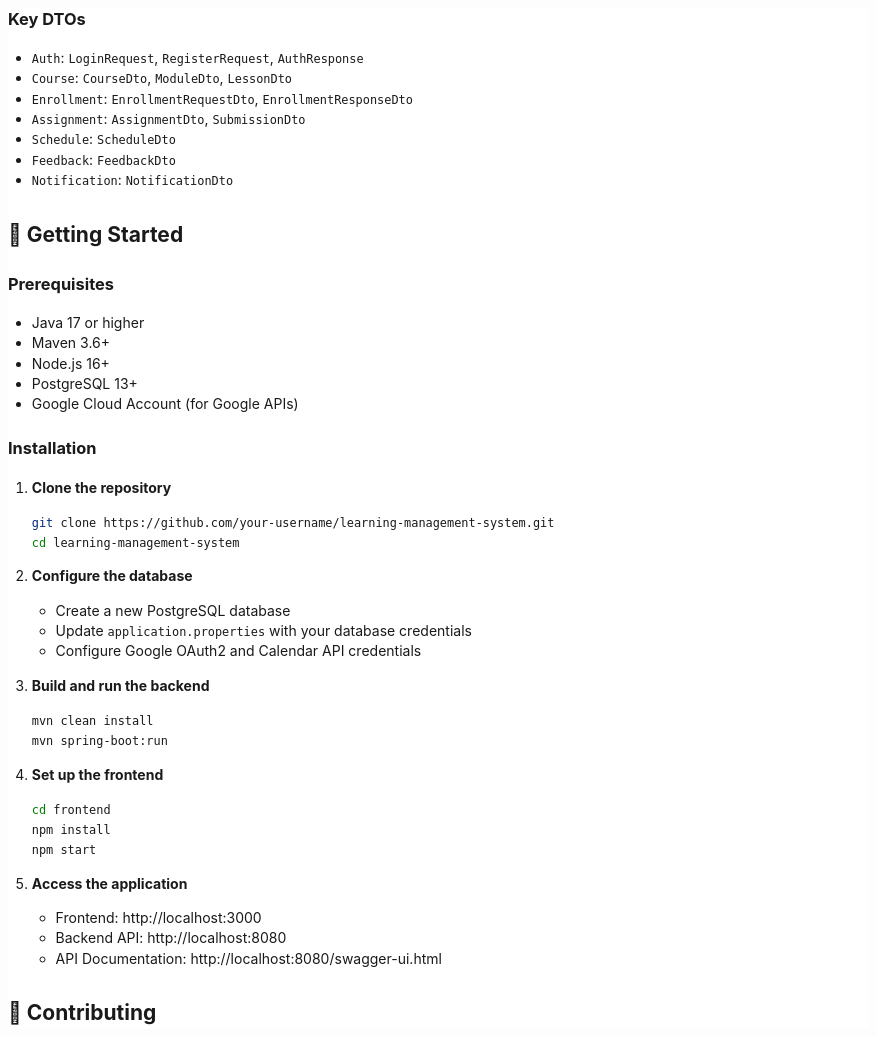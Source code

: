 ```
```

### Key DTOs
- `Auth`: `LoginRequest`, `RegisterRequest`, `AuthResponse`
- `Course`: `CourseDto`, `ModuleDto`, `LessonDto`
- `Enrollment`: `EnrollmentRequestDto`, `EnrollmentResponseDto`
- `Assignment`: `AssignmentDto`, `SubmissionDto`
- `Schedule`: `ScheduleDto`
- `Feedback`: `FeedbackDto`
- `Notification`: `NotificationDto`

## 🚀 Getting Started

### Prerequisites
- Java 17 or higher
- Maven 3.6+
- Node.js 16+
- PostgreSQL 13+
- Google Cloud Account (for Google APIs)

### Installation
1. **Clone the repository**
   ```bash
   git clone https://github.com/your-username/learning-management-system.git
   cd learning-management-system
   ```

2. **Configure the database**
   - Create a new PostgreSQL database
   - Update `application.properties` with your database credentials
   - Configure Google OAuth2 and Calendar API credentials

3. **Build and run the backend**
   ```bash
   mvn clean install
   mvn spring-boot:run
   ```

4. **Set up the frontend**
   ```bash
   cd frontend
   npm install
   npm start
   ```

5. **Access the application**
   - Frontend: http://localhost:3000
   - Backend API: http://localhost:8080
   - API Documentation: http://localhost:8080/swagger-ui.html

## 🤝 Contributing
